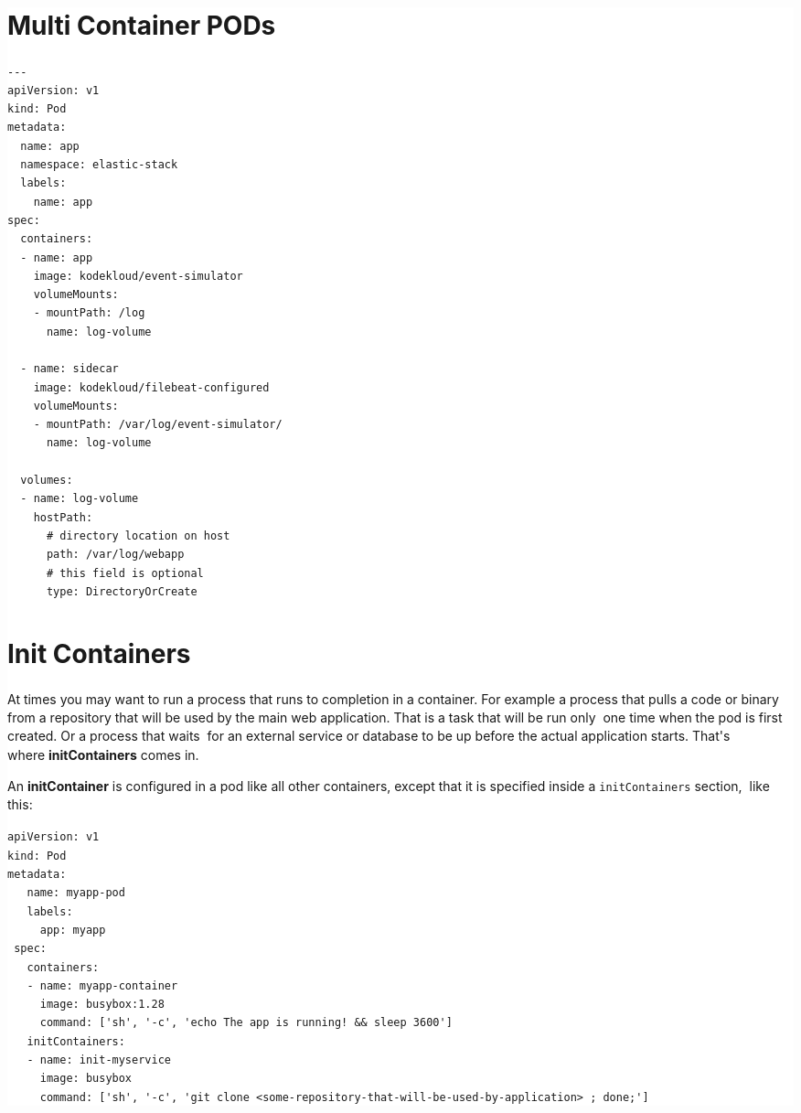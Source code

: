 # Multi Container PODs
```
---
apiVersion: v1
kind: Pod
metadata:
  name: app
  namespace: elastic-stack
  labels:
    name: app
spec:
  containers:
  - name: app
    image: kodekloud/event-simulator
    volumeMounts:
    - mountPath: /log
      name: log-volume

  - name: sidecar
    image: kodekloud/filebeat-configured
    volumeMounts:
    - mountPath: /var/log/event-simulator/
      name: log-volume

  volumes:
  - name: log-volume
    hostPath:
      # directory location on host
      path: /var/log/webapp
      # this field is optional
      type: DirectoryOrCreate
```

# Init Containers
At times you may want to run a process that runs to completion in a container. For example a process that pulls a code or binary from a repository that will be used by the main web application. That is a task that will be run only  one time when the pod is first created. Or a process that waits  for an external service or database to be up before the actual application starts. 
That's where **initContainers** comes in.

An **initContainer** is configured in a pod like all other containers, except that it is specified inside a `initContainers` section,  like this:

```
apiVersion: v1
kind: Pod
metadata:
   name: myapp-pod
   labels:
     app: myapp
 spec:
   containers:
   - name: myapp-container
     image: busybox:1.28
     command: ['sh', '-c', 'echo The app is running! && sleep 3600']
   initContainers:
   - name: init-myservice
     image: busybox
     command: ['sh', '-c', 'git clone <some-repository-that-will-be-used-by-application> ; done;']
```
